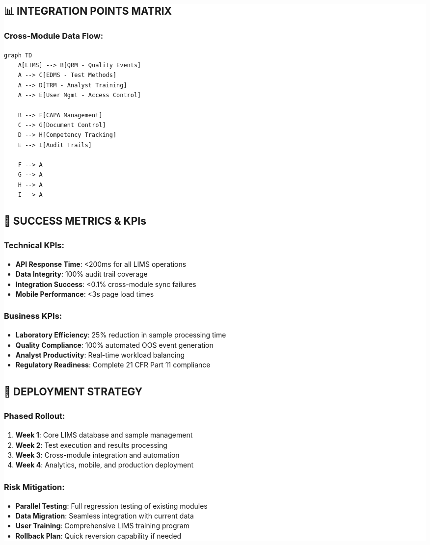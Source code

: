 ## 📊 **INTEGRATION POINTS MATRIX**

### **Cross-Module Data Flow:**
```mermaid
graph TD
    A[LIMS] --> B[QRM - Quality Events]
    A --> C[EDMS - Test Methods]
    A --> D[TRM - Analyst Training]
    A --> E[User Mgmt - Access Control]
    
    B --> F[CAPA Management]
    C --> G[Document Control]
    D --> H[Competency Tracking]
    E --> I[Audit Trails]
    
    F --> A
    G --> A
    H --> A
    I --> A
```

## 🎯 **SUCCESS METRICS & KPIs**

### **Technical KPIs:**
- **API Response Time**: <200ms for all LIMS operations
- **Data Integrity**: 100% audit trail coverage
- **Integration Success**: <0.1% cross-module sync failures
- **Mobile Performance**: <3s page load times

### **Business KPIs:**
- **Laboratory Efficiency**: 25% reduction in sample processing time
- **Quality Compliance**: 100% automated OOS event generation
- **Analyst Productivity**: Real-time workload balancing
- **Regulatory Readiness**: Complete 21 CFR Part 11 compliance

## 🚀 **DEPLOYMENT STRATEGY**

### **Phased Rollout:**
1. **Week 1**: Core LIMS database and sample management
2. **Week 2**: Test execution and results processing
3. **Week 3**: Cross-module integration and automation
4. **Week 4**: Analytics, mobile, and production deployment

### **Risk Mitigation:**
- **Parallel Testing**: Full regression testing of existing modules
- **Data Migration**: Seamless integration with current data
- **User Training**: Comprehensive LIMS training program
- **Rollback Plan**: Quick reversion capability if needed
